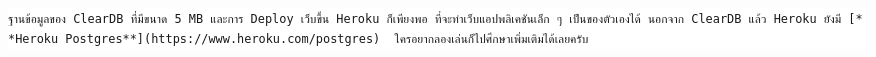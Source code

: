 ```![](./asset-22.png)
ฐานข้อมูลของ ClearDB ที่มีขนาด 5 MB และการ Deploy เว็บขึ้น Heroku ก็เพียงพอ ที่จะทำเว็บแอปพลิเคชันเล็ก ๆ เป็นของตัวเองได้ นอกจาก ClearDB แล้ว Heroku ยังมี [**Heroku Postgres**](https://www.heroku.com/postgres)  ใครอยากลองเล่นก็ไปศึกษาเพิ่มเติมได้เลยครับ
